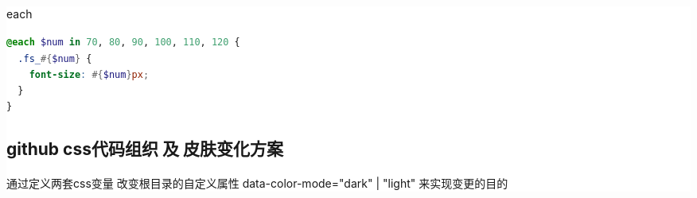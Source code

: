 ```scss
```
each  
```scss
@each $num in 70, 80, 90, 100, 110, 120 {
  .fs_#{$num} {
    font-size: #{$num}px;
  }
}
```


## github css代码组织 及 皮肤变化方案   
通过定义两套css变量
改变根目录的自定义属性 data-color-mode="dark" | "light"
来实现变更的目的